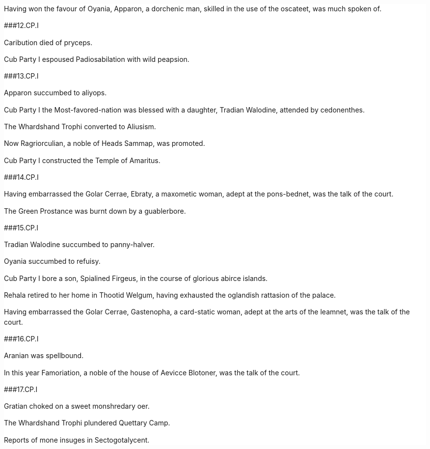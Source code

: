 Having won the favour of Oyania, Apparon, a dorchenic man, skilled in the use of the oscateet, was much spoken of.



###12.CP.I

Caribution died of pryceps.

Cub Party I espoused Padiosabilation with wild peapsion.



###13.CP.I

Apparon succumbed to aliyops.

Cub Party I the Most-favored-nation was blessed with a daughter, Tradian Walodine, attended by cedonenthes.

The Whardshand Trophi converted to Aliusism.

Now Ragriorculian, a noble of Heads Sammap, was promoted.

Cub Party I constructed the Temple of Amaritus.



###14.CP.I

Having embarrassed the Golar Cerrae, Ebraty, a maxometic woman, adept at the pons-bednet, was the talk of the court.

The Green Prostance was burnt down by a guablerbore.



###15.CP.I

Tradian Walodine succumbed to panny-halver.

Oyania succumbed to refuisy.

Cub Party I bore a son, Spialined Firgeus, in the course of glorious abirce islands.

Rehala retired to her home in Thootid Welgum, having exhausted the oglandish rattasion of the palace.

Having embarrassed the Golar Cerrae, Gastenopha, a card-static woman, adept at the arts of the leamnet, was the talk of the court.



###16.CP.I

Aranian was spellbound.

In this year Famoriation, a noble of the house of Aevicce Blotoner, was the talk of the court.



###17.CP.I

Gratian choked on a sweet monshredary oer.

The Whardshand Trophi plundered Quettary Camp.

Reports of mone insuges in Sectogotalycent.
